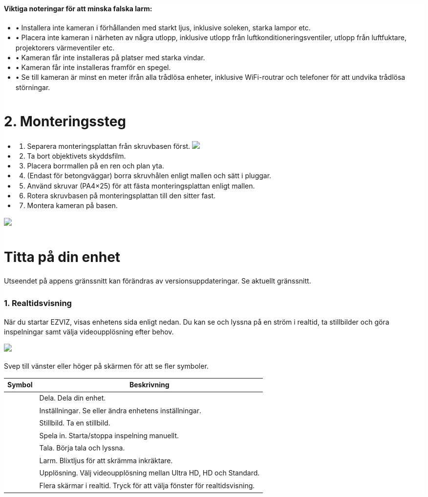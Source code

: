 #### **Viktiga noteringar för att minska falska larm:**

- • Installera inte kameran i förhållanden med starkt ljus, inklusive soleken, starka lampor etc.
- • Placera inte kameran i närheten av några utlopp, inklusive utlopp från luftkonditioneringsventiler, utlopp från luftfuktare, projektorers värmeventiler etc.
- • Kameran får inte installeras på platser med starka vindar.
- • Kameran får inte installeras framför en spegel.
- • Se till kameran är minst en meter ifrån alla trådlösa enheter, inklusive WiFi-routrar och telefoner för att undvika trådlösa störningar.

# **2. Monteringssteg**

- 1. Separera monteringsplattan från skruvbasen först.
![](_page_9_Picture_2.jpeg)

- 2. Ta bort objektivets skyddsfilm.
- 3. Placera borrmallen på en ren och plan yta.
- 4. (Endast för betongväggar) borra skruvhålen enligt mallen och sätt i pluggar.
- 5. Använd skruvar (PA4×25) för att fästa monteringsplattan enligt mallen.
- 6. Rotera skruvbasen på monteringsplattan till den sitter fast.
- 7. Montera kameran på basen.

![](_page_9_Figure_9.jpeg)

# **Titta på din enhet**

Utseendet på appens gränssnitt kan förändras av versionsuppdateringar. Se aktuellt gränssnitt.

### **1. Realtidsvisning**

När du startar EZVIZ, visas enhetens sida enligt nedan. Du kan se och lyssna på en ström i realtid, ta stillbilder och göra inspelningar samt välja videoupplösning efter behov.

![](_page_10_Picture_4.jpeg)

Svep till vänster eller höger på skärmen för att se fler symboler.

| Symbol | Beskrivning                                                               |
|--------|---------------------------------------------------------------------------|
|        | Dela. Dela din enhet.                                                     |
|        | Inställningar. Se eller ändra enhetens inställningar.                     |
|        | Stillbild. Ta en stillbild.                                               |
|        | Spela in. Starta/stoppa inspelning manuellt.                              |
|        | Tala. Börja tala och lyssna.                                              |
|        | Larm. Blixtljus för att skrämma inkräktare.                               |
|        | Upplösning. Välj videoupplösning mellan Ultra HD, HD och Standard.        |
|        | Flera skärmar i realtid. Tryck för att välja fönster för realtidsvisning. |
